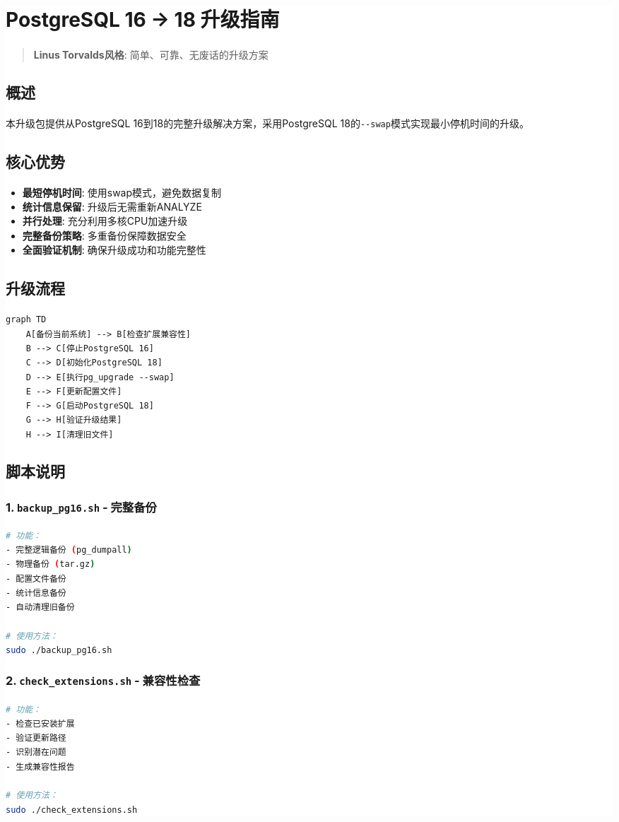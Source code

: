 # PostgreSQL 16 → 18 升级指南

> **Linus Torvalds风格**: 简单、可靠、无废话的升级方案

## 概述

本升级包提供从PostgreSQL 16到18的完整升级解决方案，采用PostgreSQL 18的`--swap`模式实现最小停机时间的升级。

## 核心优势

- **最短停机时间**: 使用swap模式，避免数据复制
- **统计信息保留**: 升级后无需重新ANALYZE
- **并行处理**: 充分利用多核CPU加速升级
- **完整备份策略**: 多重备份保障数据安全
- **全面验证机制**: 确保升级成功和功能完整性

## 升级流程

```mermaid
graph TD
    A[备份当前系统] --> B[检查扩展兼容性]
    B --> C[停止PostgreSQL 16]
    C --> D[初始化PostgreSQL 18]
    D --> E[执行pg_upgrade --swap]
    E --> F[更新配置文件]
    F --> G[启动PostgreSQL 18]
    G --> H[验证升级结果]
    H --> I[清理旧文件]
```

## 脚本说明

### 1. `backup_pg16.sh` - 完整备份
```bash
# 功能：
- 完整逻辑备份 (pg_dumpall)
- 物理备份 (tar.gz)
- 配置文件备份
- 统计信息备份
- 自动清理旧备份

# 使用方法：
sudo ./backup_pg16.sh
```

### 2. `check_extensions.sh` - 兼容性检查
```bash
# 功能：
- 检查已安装扩展
- 验证更新路径
- 识别潜在问题
- 生成兼容性报告

# 使用方法：
sudo ./check_extensions.sh
```
